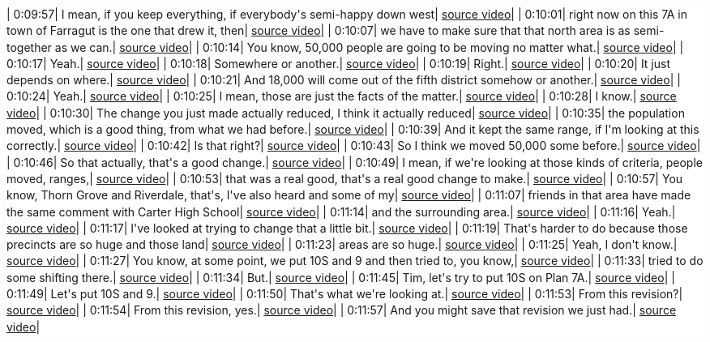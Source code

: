 | 0:09:57| I mean, if you keep everything, if everybody's semi-happy down west| [source video](https://archive.org/details/cocom090623special?start=597)|
| 0:10:01| right now on this 7A in town of Farragut is the one that drew it, then| [source video](https://archive.org/details/cocom090623special?start=601)|
| 0:10:07| we have to make sure that that north area is as semi-together as we can.| [source video](https://archive.org/details/cocom090623special?start=607)|
| 0:10:14| You know, 50,000 people are going to be moving no matter what.| [source video](https://archive.org/details/cocom090623special?start=614)|
| 0:10:17| Yeah.| [source video](https://archive.org/details/cocom090623special?start=617)|
| 0:10:18| Somewhere or another.| [source video](https://archive.org/details/cocom090623special?start=618)|
| 0:10:19| Right.| [source video](https://archive.org/details/cocom090623special?start=619)|
| 0:10:20| It just depends on where.| [source video](https://archive.org/details/cocom090623special?start=620)|
| 0:10:21| And 18,000 will come out of the fifth district somehow or another.| [source video](https://archive.org/details/cocom090623special?start=621)|
| 0:10:24| Yeah.| [source video](https://archive.org/details/cocom090623special?start=624)|
| 0:10:25| I mean, those are just the facts of the matter.| [source video](https://archive.org/details/cocom090623special?start=625)|
| 0:10:28| I know.| [source video](https://archive.org/details/cocom090623special?start=628)|
| 0:10:30| The change you just made actually reduced, I think it actually reduced| [source video](https://archive.org/details/cocom090623special?start=630)|
| 0:10:35| the population moved, which is a good thing, from what we had before.| [source video](https://archive.org/details/cocom090623special?start=635)|
| 0:10:39| And it kept the same range, if I'm looking at this correctly.| [source video](https://archive.org/details/cocom090623special?start=639)|
| 0:10:42| Is that right?| [source video](https://archive.org/details/cocom090623special?start=642)|
| 0:10:43| So I think we moved 50,000 some before.| [source video](https://archive.org/details/cocom090623special?start=643)|
| 0:10:46| So that actually, that's a good change.| [source video](https://archive.org/details/cocom090623special?start=646)|
| 0:10:49| I mean, if we're looking at those kinds of criteria, people moved, ranges,| [source video](https://archive.org/details/cocom090623special?start=649)|
| 0:10:53| that was a real good, that's a real good change to make.| [source video](https://archive.org/details/cocom090623special?start=653)|
| 0:10:57| You know, Thorn Grove and Riverdale, that's, I've also heard and some of my| [source video](https://archive.org/details/cocom090623special?start=657)|
| 0:11:07| friends in that area have made the same comment with Carter High School| [source video](https://archive.org/details/cocom090623special?start=667)|
| 0:11:14| and the surrounding area.| [source video](https://archive.org/details/cocom090623special?start=674)|
| 0:11:16| Yeah.| [source video](https://archive.org/details/cocom090623special?start=676)|
| 0:11:17| I've looked at trying to change that a little bit.| [source video](https://archive.org/details/cocom090623special?start=677)|
| 0:11:19| That's harder to do because those precincts are so huge and those land| [source video](https://archive.org/details/cocom090623special?start=679)|
| 0:11:23| areas are so huge.| [source video](https://archive.org/details/cocom090623special?start=683)|
| 0:11:25| Yeah, I don't know.| [source video](https://archive.org/details/cocom090623special?start=685)|
| 0:11:27| You know, at some point, we put 10S and 9 and then tried to, you know,| [source video](https://archive.org/details/cocom090623special?start=687)|
| 0:11:33| tried to do some shifting there.| [source video](https://archive.org/details/cocom090623special?start=693)|
| 0:11:34| But.| [source video](https://archive.org/details/cocom090623special?start=694)|
| 0:11:45| Tim, let's try to put 10S on Plan 7A.| [source video](https://archive.org/details/cocom090623special?start=705)|
| 0:11:49| Let's put 10S and 9.| [source video](https://archive.org/details/cocom090623special?start=709)|
| 0:11:50| That's what we're looking at.| [source video](https://archive.org/details/cocom090623special?start=710)|
| 0:11:53| From this revision?| [source video](https://archive.org/details/cocom090623special?start=713)|
| 0:11:54| From this revision, yes.| [source video](https://archive.org/details/cocom090623special?start=714)|
| 0:11:57| And you might save that revision we just had.| [source video](https://archive.org/details/cocom090623special?start=717)|